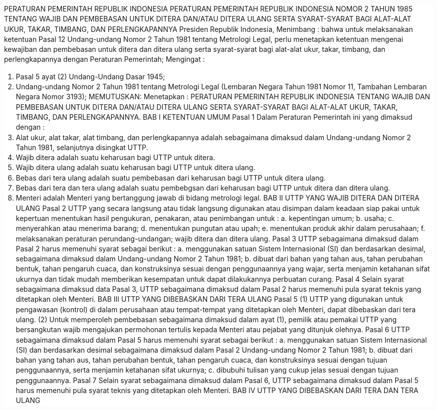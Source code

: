  PERATURAN PEMERINTAH REPUBLIK INDONESIA PERATURAN PEMERINTAH REPUBLIK INDONESIA NOMOR 2 TAHUN 1985 TENTANG WAJIB DAN PEMBEBASAN UNTUK DITERA DAN/ATAU DITERA ULANG SERTA SYARAT-SYARAT BAGI ALAT-ALAT UKUR, TAKAR, TIMBANG, DAN PERLENGKAPANNYA Presiden Republik Indonesia,
Menimbang :
 bahwa untuk melaksanakan ketentuan Pasal 12 Undang-undang Nomor 2 Tahun 1981 tentang Metrologi Legal, perlu menetapkan ketentuan mengenai kewajiban dan pembebasan untuk ditera dan ditera ulang serta syarat-syarat bagi alat-alat ukur, takar, timbang, dan perlengkapannya dengan Peraturan Pemerintah;
Mengingat :

1. Pasal 5 ayat (2) Undang-Undang Dasar 1945;
2. Undang-undang Nomor 2 Tahun 1981 tentang Metrologi Legal (Lembaran Negara Tahun 1981 Nomor 11, Tambahan Lembaran Negara Nomor 3193);
MEMUTUSKAN:
 Menetapkan : PERATURAN PEMERINTAH REPUBLIK INDONESIA TENTANG WAJIB DAN PEMBEBASAN UNTUK DITERA DAN/ATAU DITERA ULANG SERTA SYARAT-SYARAT BAGI ALAT-ALAT UKUR, TAKAR, TIMBANG, DAN PERLENGKAPANNYA.
BAB I KETENTUAN UMUM
Pasal 1
Dalam Peraturan Pemerintah ini yang dimaksud dengan :
1. Alat ukur, alat takar, alat timbang, dan perlengkapannya adalah sebagaimana dimaksud dalam Undang-undang Nomor 2 Tahun 1981, selanjutnya disingkat UTTP.
2. Wajib ditera adalah suatu keharusan bagi UTTP untuk ditera.
3. Wajib ditera ulang adalah suatu keharusan bagi UTTP untuk ditera ulang.
4. Bebas dari tera ulang adalah suatu pembebasan dari keharusan bagi UTTP untuk ditera ulang.
5. Bebas dari tera dan tera ulang adalah suatu pembebgsan dari keharusan bagi UTTP untuk ditera dan ditera ulang.
6. Menteri adalah Menteri yang bertanggung jawab di bidang metrologi legal.
BAB II UTTP YANG WAJIB DITERA DAN DITERA ULANG
Pasal 2
UTTP yang secara langsung atau tidak langsung digunakan atau disimpan dalam keadaan siap pakai untuk kepertuan menentukan hasil pengukuran, penakaran, atau penimbangan untuk :
a. kepentingan umum;
b. usaha;
c. menyerahkan atau menerima barang;
d. menentukan pungutan atau upah;
e. menentukan produk akhir dalam perusahaan;
f. melaksanakan peraturan perundang-undangan; wajib ditera dan ditera ulang.
Pasal 3
UTTP sebagaimana dimaksud dalam Pasal 2 harus memenuhi syarat sebagai berikut :
a. menggunakan satuan Sistem Internasional (SI) dan berdasarkan desimal, sebagaimana dimaksud dalam Undang-undang Nomor 2 Tahun 1981;
b. dibuat dari bahan yang tahan aus, tahan perubahan bentuk, tahan pengaruh cuaca, dan konstruksinya sesuai dengan penggunaannya yang wajar, serta menjamin ketahanan sifat ukurnya dan tidak mudah memberikan kesempatan untuk dapat dilakukannya perbuatan curang.
Pasal 4
Selain syarat sebagaimana dimaksud data Pasal 3, UTTP sebagaimana dimaksud dalam Pasal 2 harus memenuhi pula syarat teknis yang ditetapkan oleh Menteri.
BAB III UTTP YANG DIBEBASKAN DARI TERA ULANG
Pasal 5
(1) UTTP yang digunakan untuk pengawasan (kontrol) di dalam perusahaan atau tempat-tempat yang ditetapkan oleh Menteri, dapat dibebaskan dari tera ulang.
(2) Untuk memperoleh pembebasan sebagaimana dimaksud dalam ayat (1), pemilik atau pemakai UTTP yang bersangkutan wajib mengajukan permohonan tertulis kepada Menteri atau pejabat yang ditunjuk olehnya.
Pasal 6
UTTP sebagaimana dimaksud dalam Pasal 5 harus memenuhi syarat sebagai berikut :
a. menggunakan satuan Sistem Internasional (SI) dan berdasarkan desimal sebagaimana dimaksud dalam Pasal 2 Undang-undang Nomor 2 Tahun 1981;
b. dibuat dari bahan yang tahan aus, tahan perubahan bentuk, tahan pengaruh cuaca, dan konstruksinya sesuai dengan tujuan penggunaannya, serta menjamin ketahanan sifat ukurnya;
c. dibubuhi tulisan yang cukup jelas sesuai dengan tujuan penggunaannya.
Pasal 7
Selain syarat sebagaimana dimaksud dalam Pasal 6, UTTP sebagaimana dimaksud dalam Pasal 5 harus memenuhi pula syarat teknis yang ditetapkan oleh Menteri.
BAB IV UTTP YANG DIBEBASKAN DARI TERA DAN TERA ULANG